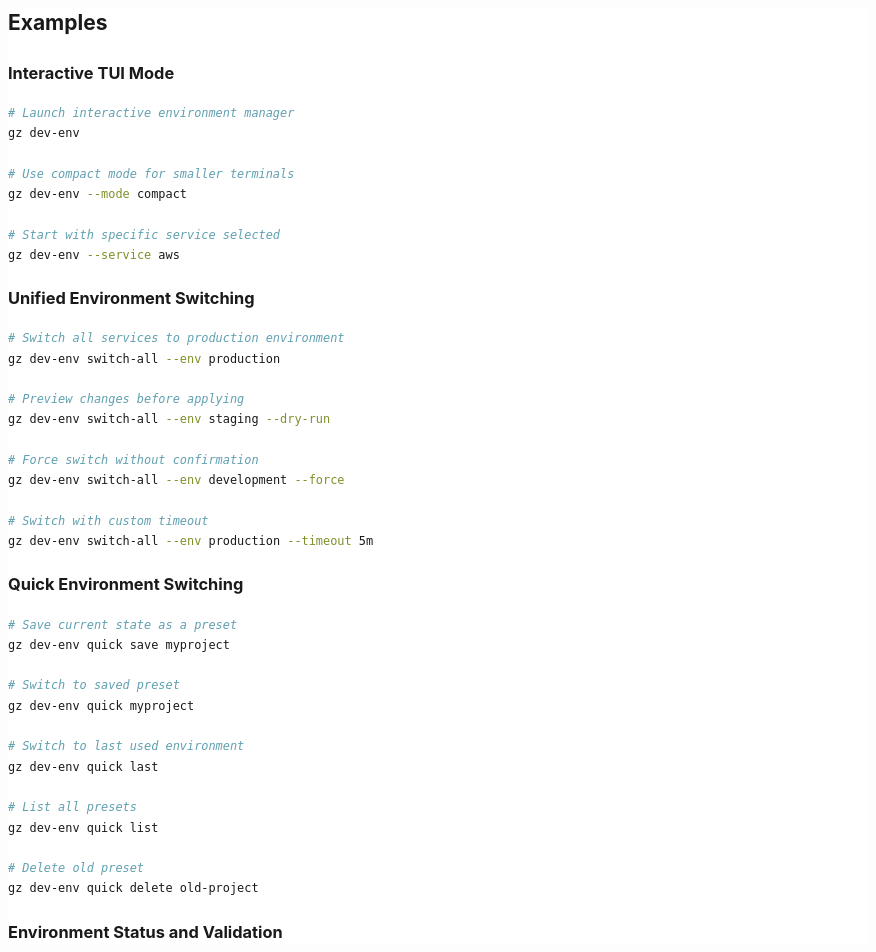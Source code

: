 ## Examples

### Interactive TUI Mode

```bash
# Launch interactive environment manager
gz dev-env

# Use compact mode for smaller terminals
gz dev-env --mode compact

# Start with specific service selected
gz dev-env --service aws
```

### Unified Environment Switching

```bash
# Switch all services to production environment
gz dev-env switch-all --env production

# Preview changes before applying
gz dev-env switch-all --env staging --dry-run

# Force switch without confirmation
gz dev-env switch-all --env development --force

# Switch with custom timeout
gz dev-env switch-all --env production --timeout 5m
```

### Quick Environment Switching

```bash
# Save current state as a preset
gz dev-env quick save myproject

# Switch to saved preset
gz dev-env quick myproject

# Switch to last used environment
gz dev-env quick last

# List all presets
gz dev-env quick list

# Delete old preset
gz dev-env quick delete old-project
```

### Environment Status and Validation
